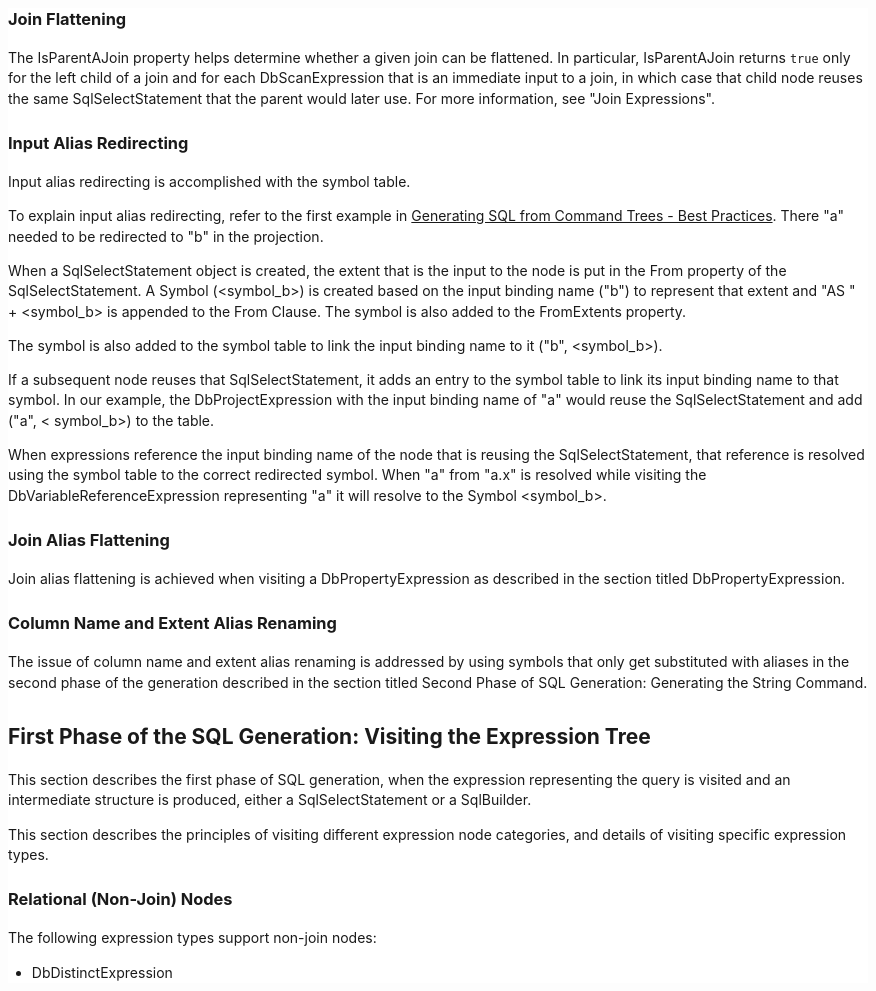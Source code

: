 ### Join Flattening  
 The IsParentAJoin property helps determine whether a given join can be flattened. In particular, IsParentAJoin returns `true` only for the left child of a join and for each DbScanExpression that is an immediate input to a join, in which case that child node reuses the same SqlSelectStatement that the parent would later use. For more information, see "Join Expressions".  
  
### Input Alias Redirecting  
 Input alias redirecting is accomplished with the symbol table.  
  
 To explain input alias redirecting, refer to the first example in [Generating SQL from Command Trees - Best Practices](../../../../../docs/framework/data/adonet/ef/generating-sql-from-command-trees-best-practices.md).  There "a" needed to be redirected to "b" in the projection.  
  
 When a SqlSelectStatement object is created, the extent that is the input to the node is put in the From property of the SqlSelectStatement. A Symbol (<symbol_b>) is created based on the input binding name ("b") to represent that extent and "AS  " +  <symbol_b> is appended to the From Clause.  The symbol is also added to the FromExtents property.  
  
 The symbol is also added to the symbol table to link the input binding name to it ("b", <symbol_b>).  
  
 If a subsequent node reuses that SqlSelectStatement, it adds an entry to the symbol table to link its input binding name to that symbol. In our example, the DbProjectExpression with the input binding name of "a" would reuse the SqlSelectStatement and add ("a", \< symbol_b>) to the table.  
  
 When expressions reference the input binding name of the node that is reusing the SqlSelectStatement, that reference is resolved using the symbol table to the correct redirected symbol. When "a" from "a.x" is resolved while visiting the DbVariableReferenceExpression representing "a" it will resolve to the Symbol <symbol_b>.  
  
### Join Alias Flattening  
 Join alias flattening is achieved when visiting a DbPropertyExpression as described in the section titled DbPropertyExpression.  
  
### Column Name and Extent Alias Renaming  
 The issue of column name and extent alias renaming is addressed by using symbols that only get substituted with aliases in the second phase of the generation described in the section titled Second Phase of SQL Generation: Generating the String Command.  
  
## First Phase of the SQL Generation: Visiting the Expression Tree  
 This section describes the first phase of SQL generation, when the expression representing the query is visited and an intermediate structure is produced, either a SqlSelectStatement or a SqlBuilder.  
  
 This section describes the principles of visiting different expression node categories, and details of visiting specific expression types.  
  
### Relational (Non-Join) Nodes  
 The following expression types support non-join nodes:  
  
-   DbDistinctExpression  
  